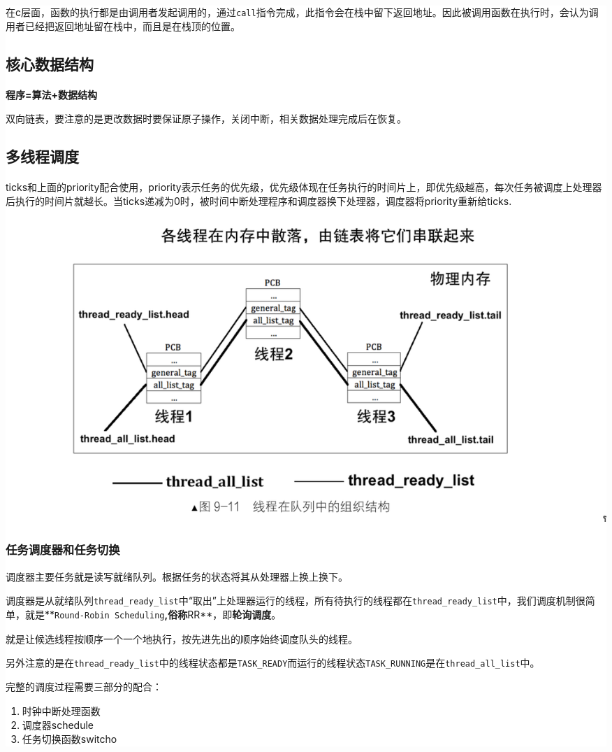在c层面，函数的执行都是由调用者发起调用的，通过`call`指令完成，此指令会在栈中留下返回地址。因此被调用函数在执行时，会认为调用者已经把返回地址留在栈中，而且是在栈顶的位置。

## 核心数据结构

**程序=算法+数据结构**

双向链表，要注意的是更改数据时要保证原子操作，关闭中断，相关数据处理完成后在恢复。

## 多线程调度

ticks和上面的priority配合使用，priority表示任务的优先级，优先级体现在任务执行的时间片上，即优先级越高，每次任务被调度上处理器后执行的时间片就越长。当ticks递减为0时，被时间中断处理程序和调度器换下处理器，调度器将priority重新给ticks.

![image-20250114141246761](https://raw.githubusercontent.com/SIMple-lives/future_os/main/img/image-20250114141246761.png)

###  任务调度器和任务切换

调度器主要任务就是读写就绪队列。根据任务的状态将其从处理器上换上换下。

调度器是从就绪队列`thread_ready_list`中“取出”上处理器运行的线程，所有待执行的线程都在`thread_ready_list`中，我们调度机制很简单，就是**`Round-Robin Scheduling`**,俗称**RR**，即**轮询调度**。

就是让候选线程按顺序一个一个地执行，按先进先出的顺序始终调度队头的线程。

另外注意的是在`thread_ready_list`中的线程状态都是`TASK_READY`而运行的线程状态`TASK_RUNNING`是在`thread_all_list`中。

完整的调度过程需要三部分的配合：

1. 时钟中断处理函数
2. 调度器schedule
3. 任务切换函数switcho
